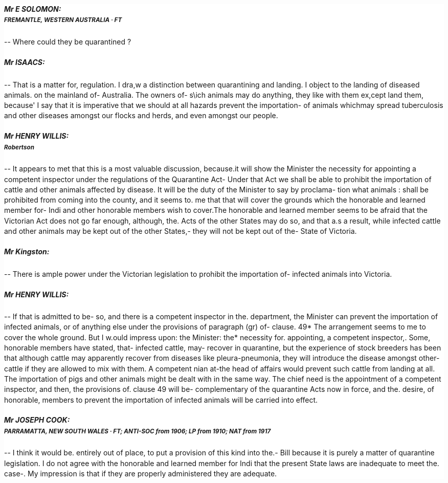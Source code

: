 ##### Mr E SOLOMON:<br><small class="text-muted">FREMANTLE, WESTERN AUSTRALIA &middot; FT</small>

-- Where could they be quarantined ? 

##### Mr ISAACS:

-- That is a matter for, regulation. I dra,w a distinction between quarantining and landing. I object to the landing of diseased animals. on the mainland of- Australia. The owners of- s\ich animals may do anything, they like with them ex,cept land them, because' I say that it is imperative that we should at all hazards prevent the importation- of animals whichmay spread tuberculosis and other diseases amongst our flocks and herds, and even amongst our people. 

##### Mr HENRY WILLIS:<br><small class="text-muted">Robertson</small>

-- It appears to  met  that this is a most valuable discussion, because.it will show the Minister the necessity for appointing a competent inspector under the regulations of  the  Quarantine Act- Under that Act we shall be able to prohibit the  importation  of cattle and other animals affected by disease. It will  be the duty of the Minister to  say  by proclama-  tion what  animals  : shall be prohibited from coming into  the county,  and it seems to. me that that will cover the grounds which the honorable and learned member for- Indi and other honorable members wish to cover.The honorable and learned member seems to be afraid that the Victorian Act does not go far enough, although, the. Acts of the other States may do so, and that a.s a result, while infected cattle and other animals may be kept out of the other States,- they will not  be kept out  of the- State of Victoria. 

##### Mr Kingston:

-- There is ample power under the Victorian legislation to prohibit the  importation  of- infected animals into Victoria. 

##### Mr HENRY WILLIS:

-- If that is admitted to be- so, and there is a competent inspector in the. department, the Minister can prevent the importation of infected animals, or of anything else under the provisions of paragraph (gr) of- clause. 49* The arrangement seems to me to cover the whole ground. But I w.ould impress upon: the Minister: the* necessity for. appointing, a competent inspector,.  Some,  honorable members have stated, that- infected cattle, may- recover in quarantine, but the experience of stock breeders has been that although cattle may apparently recover from diseases like pleura-pneumonia, they will introduce the disease  amongst  other- cattle if they are allowed to mix with them. A competent nian at-the head of affairs would prevent such cattle from landing at all. The importation of pigs and other animals might be dealt with in the same way. The chief need is the appointment of a competent inspector, and then, the provisions of. clause 49 will be- complementary of the quarantine Acts now in force, and the. desire, of honorable, members to prevent the importation of infected animals will be carried into effect. 

##### Mr JOSEPH COOK:<br><small class="text-muted">PARRAMATTA, NEW SOUTH WALES &middot; FT; ANTI-SOC from 1906; LP from 1910; NAT from 1917</small>

-- I think it would be. entirely out of place, to put a provision of this kind into the.- Bill because it is purely a matter of quarantine legislation. I do not agree with the honorable and learned member for Indi that the present State laws are inadequate to meet the. case-. My impression is that if they are properly administered they are adequate. 
